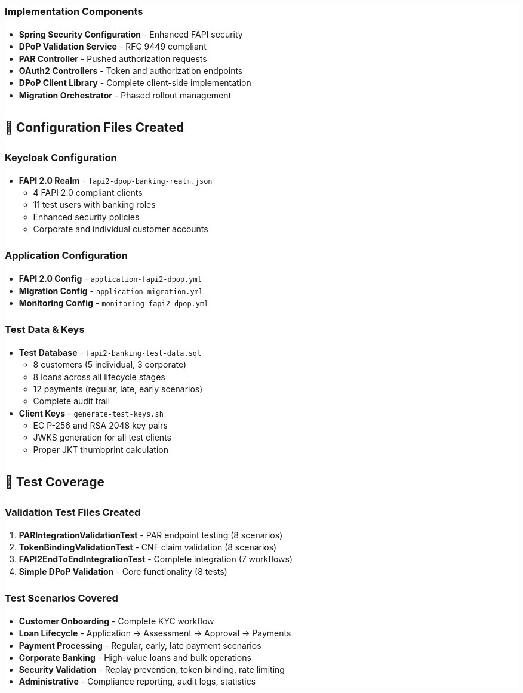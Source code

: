 ### Implementation Components
- **Spring Security Configuration** - Enhanced FAPI security
- **DPoP Validation Service** - RFC 9449 compliant
- **PAR Controller** - Pushed authorization requests
- **OAuth2 Controllers** - Token and authorization endpoints
- **DPoP Client Library** - Complete client-side implementation
- **Migration Orchestrator** - Phased rollout management

## 🔧 Configuration Files Created

### Keycloak Configuration
- **FAPI 2.0 Realm** - `fapi2-dpop-banking-realm.json`
  - 4 FAPI 2.0 compliant clients
  - 11 test users with banking roles
  - Enhanced security policies
  - Corporate and individual customer accounts

### Application Configuration
- **FAPI 2.0 Config** - `application-fapi2-dpop.yml`
- **Migration Config** - `application-migration.yml`
- **Monitoring Config** - `monitoring-fapi2-dpop.yml`

### Test Data & Keys
- **Test Database** - `fapi2-banking-test-data.sql`
  - 8 customers (5 individual, 3 corporate)
  - 8 loans across all lifecycle stages
  - 12 payments (regular, late, early scenarios)
  - Complete audit trail
- **Client Keys** - `generate-test-keys.sh`
  - EC P-256 and RSA 2048 key pairs
  - JWKS generation for all test clients
  - Proper JKT thumbprint calculation

## 🧪 Test Coverage

### Validation Test Files Created
1. **PARIntegrationValidationTest** - PAR endpoint testing (8 scenarios)
2. **TokenBindingValidationTest** - CNF claim validation (8 scenarios)
3. **FAPI2EndToEndIntegrationTest** - Complete integration (7 workflows)
4. **Simple DPoP Validation** - Core functionality (8 tests)

### Test Scenarios Covered
- **Customer Onboarding** - Complete KYC workflow
- **Loan Lifecycle** - Application → Assessment → Approval → Payments
- **Payment Processing** - Regular, early, late payment scenarios
- **Corporate Banking** - High-value loans and bulk operations
- **Security Validation** - Replay prevention, token binding, rate limiting
- **Administrative** - Compliance reporting, audit logs, statistics
